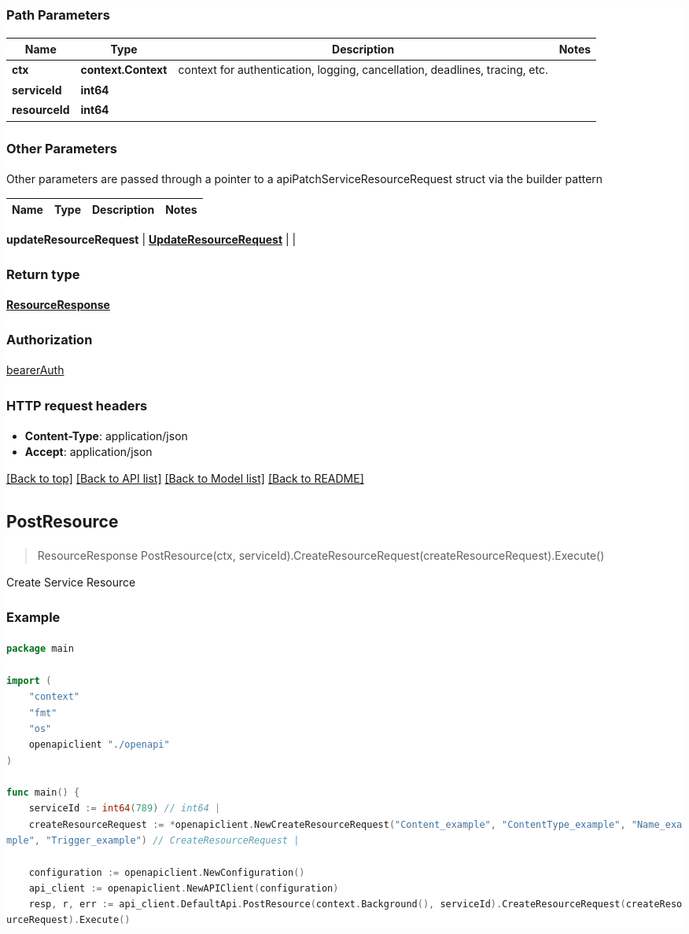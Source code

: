 ### Path Parameters


Name | Type | Description  | Notes
------------- | ------------- | ------------- | -------------
**ctx** | **context.Context** | context for authentication, logging, cancellation, deadlines, tracing, etc.
**serviceId** | **int64** |  | 
**resourceId** | **int64** |  | 

### Other Parameters

Other parameters are passed through a pointer to a apiPatchServiceResourceRequest struct via the builder pattern


Name | Type | Description  | Notes
------------- | ------------- | ------------- | -------------


 **updateResourceRequest** | [**UpdateResourceRequest**](UpdateResourceRequest.md) |  | 

### Return type

[**ResourceResponse**](ResourceResponse.md)

### Authorization

[bearerAuth](../README.md#bearerAuth)

### HTTP request headers

- **Content-Type**: application/json
- **Accept**: application/json

[[Back to top]](#) [[Back to API list]](../README.md#documentation-for-api-endpoints)
[[Back to Model list]](../README.md#documentation-for-models)
[[Back to README]](../README.md)


## PostResource

> ResourceResponse PostResource(ctx, serviceId).CreateResourceRequest(createResourceRequest).Execute()

Create Service Resource

### Example

```go
package main

import (
    "context"
    "fmt"
    "os"
    openapiclient "./openapi"
)

func main() {
    serviceId := int64(789) // int64 | 
    createResourceRequest := *openapiclient.NewCreateResourceRequest("Content_example", "ContentType_example", "Name_example", "Trigger_example") // CreateResourceRequest | 

    configuration := openapiclient.NewConfiguration()
    api_client := openapiclient.NewAPIClient(configuration)
    resp, r, err := api_client.DefaultApi.PostResource(context.Background(), serviceId).CreateResourceRequest(createResourceRequest).Execute()
```